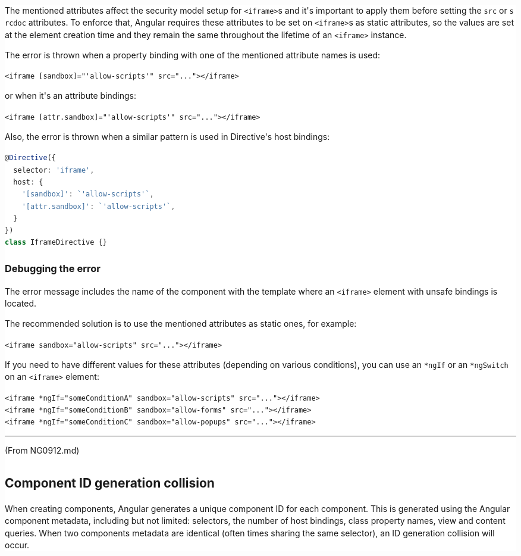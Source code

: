 The mentioned attributes affect the security model setup for `<iframe>`s
and it's important to apply them before setting the `src` or `srcdoc` attributes.
To enforce that, Angular requires these attributes to be set on `<iframe>`s as
static attributes, so the values are set at the element creation time and they
remain the same throughout the lifetime of an `<iframe>` instance.

The error is thrown when a property binding with one of the mentioned attribute names is used:

```angular-html
<iframe [sandbox]="'allow-scripts'" src="..."></iframe>
```

or when it's an attribute bindings:

```angular-html
<iframe [attr.sandbox]="'allow-scripts'" src="..."></iframe>
```

Also, the error is thrown when a similar pattern is used in Directive's host bindings:

```typescript
@Directive({
  selector: 'iframe',
  host: {
    '[sandbox]': `'allow-scripts'`,
    '[attr.sandbox]': `'allow-scripts'`,
  }
})
class IframeDirective {}
```

### Debugging the error

The error message includes the name of the component with the template where
an `<iframe>` element with unsafe bindings is located.

The recommended solution is to use the mentioned attributes as static ones, for example:

```angular-html
<iframe sandbox="allow-scripts" src="..."></iframe>
```

If you need to have different values for these attributes (depending on various conditions),
you can use an `*ngIf` or an `*ngSwitch` on an `<iframe>` element:

```angular-html
<iframe *ngIf="someConditionA" sandbox="allow-scripts" src="..."></iframe>
<iframe *ngIf="someConditionB" sandbox="allow-forms" src="..."></iframe>
<iframe *ngIf="someConditionC" sandbox="allow-popups" src="..."></iframe>
```

---


(From NG0912.md)

## Component ID generation collision

When creating components, Angular generates a unique component ID for each component. This is generated using the Angular component metadata, including but not limited:  selectors, the number of host bindings, class property names, view and content queries. When two components metadata are identical (often times sharing the same selector), an ID generation collision will occur.


[GuideI18nCommonPrepareMarkTextInComponentTemplate]: guide/i18n/prepare#mark-text-in-component-template "Mark text in component template - Prepare component for translation | Angular"